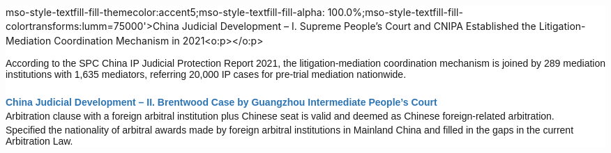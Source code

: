   mso-style-textfill-fill-themecolor:accent5;mso-style-textfill-fill-alpha:
  100.0%;mso-style-textfill-fill-colortransforms:lumm=75000'>China Judicial
  Development – I. Supreme People’s Court and CNIPA Established the
  Litigation-Mediation Coordination Mechanism in 2021<o:p></o:p></span></b></p>
  </td>
 </tr>
 <tr style='mso-yfti-irow:41'>
  <td width=959 colspan=6 valign=top style='width:719.5pt;border:none;
  padding:0in 5.4pt 0in 5.4pt'>
  <p class=MsoNormal style='margin-top:3.0pt;margin-right:0in;margin-bottom:
  3.0pt;margin-left:0in;text-align:justify;text-justify:inter-ideograph;
  line-height:115%'><span style='font-family:"Arial",sans-serif'>According to
  the SPC China IP Judicial Protection Report 2021, the litigation-mediation
  coordination mechanism is joined by 289 mediation institutions with 1,635
  mediators, referring 20,000 IP cases for pre-trial mediation nationwide.<span
  style='mso-spacerun:yes'>  </span><o:p></o:p></span></p>
  </td>
 </tr>
 <tr style='mso-yfti-irow:42'>
  <td width=959 colspan=6 valign=top style='width:719.5pt;border:none;
  border-bottom:solid windowtext 1.0pt;mso-border-bottom-alt:solid windowtext .5pt;
  padding:0in 5.4pt 0in 5.4pt'>
  <p class=MsoNormal style='margin-top:3.0pt;margin-right:0in;margin-bottom:
  3.0pt;margin-left:0in;text-align:justify;text-justify:inter-ideograph;
  line-height:115%'><b><span style='font-family:"Arial",sans-serif;color:#2E75B6;
  mso-themecolor:accent5;mso-themeshade:191;mso-style-textfill-fill-color:#2E75B6;
  mso-style-textfill-fill-themecolor:accent5;mso-style-textfill-fill-alpha:
  100.0%;mso-style-textfill-fill-colortransforms:lumm=75000'><o:p>&nbsp;</o:p></span></b></p>
  <p class=MsoNormal style='margin-top:3.0pt;margin-right:0in;margin-bottom:
  3.0pt;margin-left:0in;text-align:justify;text-justify:inter-ideograph;
  line-height:115%'><b><span style='font-family:"Arial",sans-serif;color:#2E75B6;
  mso-themecolor:accent5;mso-themeshade:191;mso-style-textfill-fill-color:#2E75B6;
  mso-style-textfill-fill-themecolor:accent5;mso-style-textfill-fill-alpha:
  100.0%;mso-style-textfill-fill-colortransforms:lumm=75000'>China Judicial
  Development – II. Brentwood Case by Guangzhou Intermediate People’s Court<o:p></o:p></span></b></p>
  </td>
 </tr>
 <tr style='mso-yfti-irow:43;height:38.0pt'>
  <td width=480 colspan=4 valign=top style='width:359.8pt;border:solid windowtext 1.0pt;
  border-top:none;mso-border-top-alt:solid windowtext .5pt;mso-border-alt:solid windowtext .5pt;
  padding:0in 5.4pt 0in 5.4pt;height:38.0pt'>
  <p class=MsoNormal style='margin-top:3.0pt;margin-right:0in;margin-bottom:
  3.0pt;margin-left:0in;line-height:115%'><span style='font-family:"Arial",sans-serif;
  mso-fareast-font-family:"Songti TC"'>Arbitration clause with a foreign
  arbitral institution plus Chinese seat is valid and deemed as Chinese
  foreign-related arbitration. <o:p></o:p></span></p>
  </td>
  <td width=480 colspan=2 rowspan=2 valign=top style='width:359.7pt;border-top:
  none;border-left:none;border-bottom:solid windowtext 1.0pt;border-right:solid windowtext 1.0pt;
  mso-border-top-alt:solid windowtext .5pt;mso-border-left-alt:solid windowtext .5pt;
  mso-border-alt:solid windowtext .5pt;padding:0in 5.4pt 0in 5.4pt;height:38.0pt'>
  <p class=MsoNormal style='margin-top:3.0pt;margin-right:0in;margin-bottom:
  3.0pt;margin-left:0in;line-height:115%'><span style='font-family:"Arial",sans-serif;
  mso-fareast-font-family:"Songti TC"'>Specified the nationality of arbitral
  awards made by foreign arbitral institutions in Mainland China and filled in
  the gaps in the current Arbitration Law.</span><span style='font-family:"Arial",sans-serif;
  color:black;mso-themecolor:text1'><o:p></o:p></span></p>
  </td>
 </tr>
 <tr style='mso-yfti-irow:44;height:37.95pt'>
  <td width=480 colspan=4 valign=top style='width:359.8pt;border:solid windowtext 1.0pt;
  border-top:none;mso-border-top-alt:solid windowtext .5pt;mso-border-alt:solid windowtext .5pt;
  padding:0in 5.4pt 0in 5.4pt;height:37.95pt'>
  <p class=MsoNormal style='margin-top:3.0pt;margin-right:0in;margin-bottom: